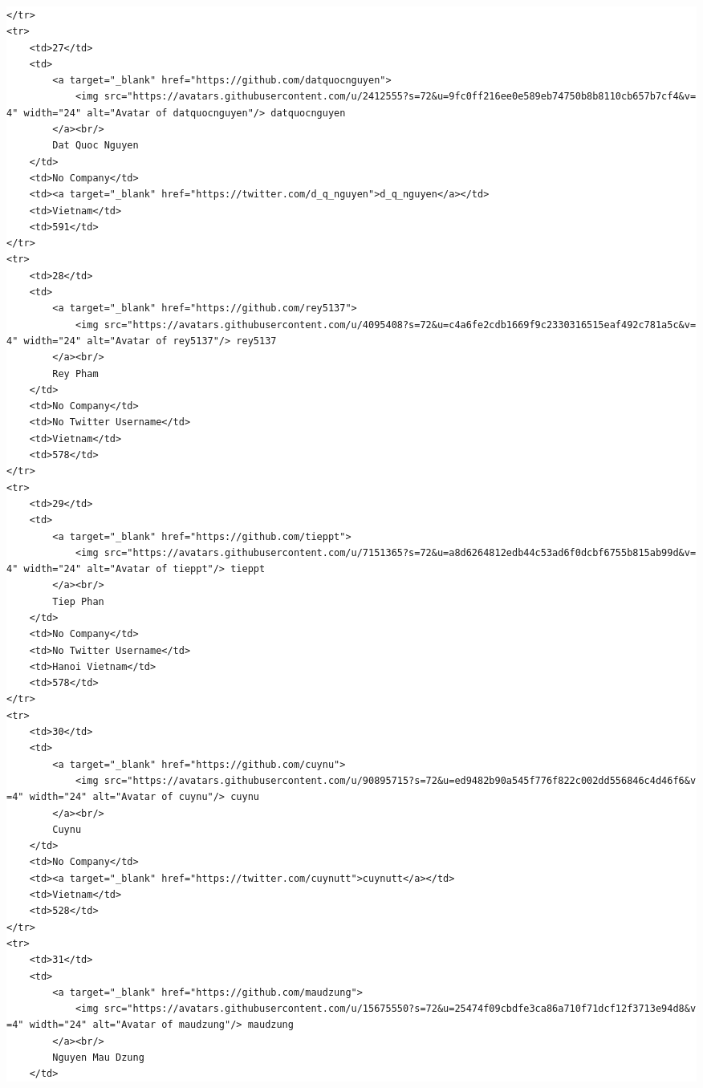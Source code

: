 	</tr>
	<tr>
		<td>27</td>
		<td>
			<a target="_blank" href="https://github.com/datquocnguyen">
				<img src="https://avatars.githubusercontent.com/u/2412555?s=72&u=9fc0ff216ee0e589eb74750b8b8110cb657b7cf4&v=4" width="24" alt="Avatar of datquocnguyen"/> datquocnguyen
			</a><br/>
			Dat Quoc Nguyen
		</td>
		<td>No Company</td>
		<td><a target="_blank" href="https://twitter.com/d_q_nguyen">d_q_nguyen</a></td>
		<td>Vietnam</td>
		<td>591</td>
	</tr>
	<tr>
		<td>28</td>
		<td>
			<a target="_blank" href="https://github.com/rey5137">
				<img src="https://avatars.githubusercontent.com/u/4095408?s=72&u=c4a6fe2cdb1669f9c2330316515eaf492c781a5c&v=4" width="24" alt="Avatar of rey5137"/> rey5137
			</a><br/>
			Rey Pham
		</td>
		<td>No Company</td>
		<td>No Twitter Username</td>
		<td>Vietnam</td>
		<td>578</td>
	</tr>
	<tr>
		<td>29</td>
		<td>
			<a target="_blank" href="https://github.com/tieppt">
				<img src="https://avatars.githubusercontent.com/u/7151365?s=72&u=a8d6264812edb44c53ad6f0dcbf6755b815ab99d&v=4" width="24" alt="Avatar of tieppt"/> tieppt
			</a><br/>
			Tiep Phan
		</td>
		<td>No Company</td>
		<td>No Twitter Username</td>
		<td>Hanoi Vietnam</td>
		<td>578</td>
	</tr>
	<tr>
		<td>30</td>
		<td>
			<a target="_blank" href="https://github.com/cuynu">
				<img src="https://avatars.githubusercontent.com/u/90895715?s=72&u=ed9482b90a545f776f822c002dd556846c4d46f6&v=4" width="24" alt="Avatar of cuynu"/> cuynu
			</a><br/>
			Cuynu
		</td>
		<td>No Company</td>
		<td><a target="_blank" href="https://twitter.com/cuynutt">cuynutt</a></td>
		<td>Vietnam</td>
		<td>528</td>
	</tr>
	<tr>
		<td>31</td>
		<td>
			<a target="_blank" href="https://github.com/maudzung">
				<img src="https://avatars.githubusercontent.com/u/15675550?s=72&u=25474f09cbdfe3ca86a710f71dcf12f3713e94d8&v=4" width="24" alt="Avatar of maudzung"/> maudzung
			</a><br/>
			Nguyen Mau Dzung
		</td>